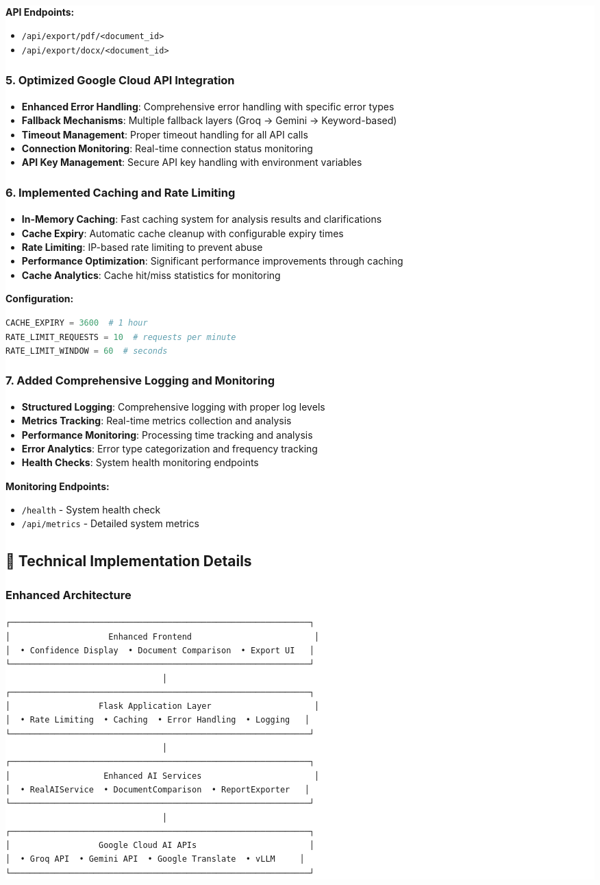 **API Endpoints:** 
- `/api/export/pdf/<document_id>`
- `/api/export/docx/<document_id>`

### 5. Optimized Google Cloud API Integration
- **Enhanced Error Handling**: Comprehensive error handling with specific error types
- **Fallback Mechanisms**: Multiple fallback layers (Groq → Gemini → Keyword-based)
- **Timeout Management**: Proper timeout handling for all API calls
- **Connection Monitoring**: Real-time connection status monitoring
- **API Key Management**: Secure API key handling with environment variables

### 6. Implemented Caching and Rate Limiting
- **In-Memory Caching**: Fast caching system for analysis results and clarifications
- **Cache Expiry**: Automatic cache cleanup with configurable expiry times
- **Rate Limiting**: IP-based rate limiting to prevent abuse
- **Performance Optimization**: Significant performance improvements through caching
- **Cache Analytics**: Cache hit/miss statistics for monitoring

**Configuration:**
```python
CACHE_EXPIRY = 3600  # 1 hour
RATE_LIMIT_REQUESTS = 10  # requests per minute
RATE_LIMIT_WINDOW = 60  # seconds
```

### 7. Added Comprehensive Logging and Monitoring
- **Structured Logging**: Comprehensive logging with proper log levels
- **Metrics Tracking**: Real-time metrics collection and analysis
- **Performance Monitoring**: Processing time tracking and analysis
- **Error Analytics**: Error type categorization and frequency tracking
- **Health Checks**: System health monitoring endpoints

**Monitoring Endpoints:**
- `/health` - System health check
- `/api/metrics` - Detailed system metrics

## 🔧 Technical Implementation Details

### Enhanced Architecture
```
┌─────────────────────────────────────────────────────────────┐
│                    Enhanced Frontend                         │
│  • Confidence Display  • Document Comparison  • Export UI   │
└─────────────────────────────────────────────────────────────┘
                                │
┌─────────────────────────────────────────────────────────────┐
│                  Flask Application Layer                     │
│  • Rate Limiting  • Caching  • Error Handling  • Logging   │
└─────────────────────────────────────────────────────────────┘
                                │
┌─────────────────────────────────────────────────────────────┐
│                   Enhanced AI Services                       │
│  • RealAIService  • DocumentComparison  • ReportExporter   │
└─────────────────────────────────────────────────────────────┘
                                │
┌─────────────────────────────────────────────────────────────┐
│                  Google Cloud AI APIs                       │
│  • Groq API  • Gemini API  • Google Translate  • vLLM     │
└─────────────────────────────────────────────────────────────┘
```
